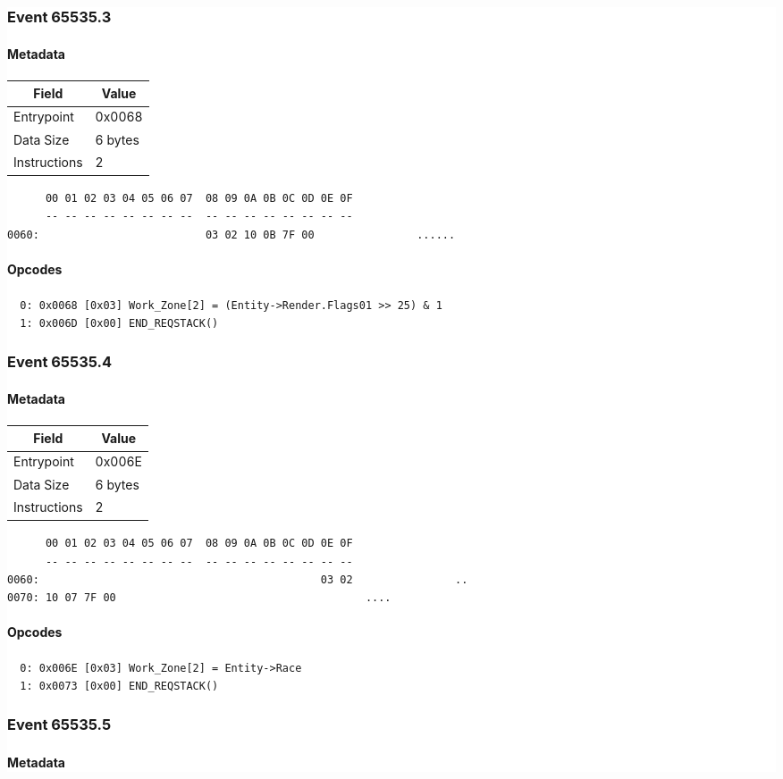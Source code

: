 ### Event 65535.3

#### Metadata

| Field        | Value   |
|--------------|---------|
| Entrypoint   | 0x0068  |
| Data Size    | 6 bytes |
| Instructions | 2       |

```
      00 01 02 03 04 05 06 07  08 09 0A 0B 0C 0D 0E 0F
      -- -- -- -- -- -- -- --  -- -- -- -- -- -- -- --
0060:                          03 02 10 0B 7F 00                ......  
```

#### Opcodes

```
  0: 0x0068 [0x03] Work_Zone[2] = (Entity->Render.Flags01 >> 25) & 1
  1: 0x006D [0x00] END_REQSTACK()
```

### Event 65535.4

#### Metadata

| Field        | Value   |
|--------------|---------|
| Entrypoint   | 0x006E  |
| Data Size    | 6 bytes |
| Instructions | 2       |

```
      00 01 02 03 04 05 06 07  08 09 0A 0B 0C 0D 0E 0F
      -- -- -- -- -- -- -- --  -- -- -- -- -- -- -- --
0060:                                            03 02                ..
0070: 10 07 7F 00                                       ....            
```

#### Opcodes

```
  0: 0x006E [0x03] Work_Zone[2] = Entity->Race
  1: 0x0073 [0x00] END_REQSTACK()
```

### Event 65535.5

#### Metadata
